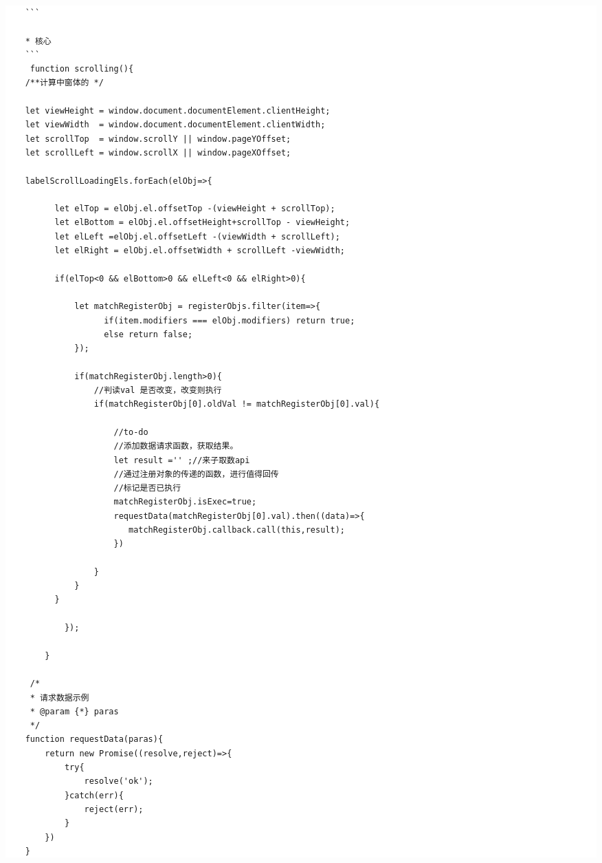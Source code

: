    		```
   		
   		* 核心
		```
   		 function scrolling(){
	    /**计算中窗体的 */
	
	    let viewHeight = window.document.documentElement.clientHeight;
	    let viewWidth  = window.document.documentElement.clientWidth;
	    let scrollTop  = window.scrollY || window.pageYOffset;
	    let scrollLeft = window.scrollX || window.pageXOffset;
	
	    labelScrollLoadingEls.forEach(elObj=>{
	
	          let elTop = elObj.el.offsetTop -(viewHeight + scrollTop);
	          let elBottom = elObj.el.offsetHeight+scrollTop - viewHeight;
	          let elLeft =elObj.el.offsetLeft -(viewWidth + scrollLeft);
	          let elRight = elObj.el.offsetWidth + scrollLeft -viewWidth;
	
	          if(elTop<0 && elBottom>0 && elLeft<0 && elRight>0){
	              
	              let matchRegisterObj = registerObjs.filter(item=>{
	                    if(item.modifiers === elObj.modifiers) return true;
	                    else return false;
	              });
	              
	              if(matchRegisterObj.length>0){
	                  //判读val 是否改变，改变则执行
	                  if(matchRegisterObj[0].oldVal != matchRegisterObj[0].val){
	
	                      //to-do
	                      //添加数据请求函数，获取结果。
	                      let result ='' ;//来子取数api
	                      //通过注册对象的传递的函数，进行值得回传
	                      //标记是否已执行
	                      matchRegisterObj.isExec=true; 
	                      requestData(matchRegisterObj[0].val).then((data)=>{
	                         matchRegisterObj.callback.call(this,result);
	                      })
	                     
	                  }
	              }
	          }
			
			    });
			
			}   	
	
		 /*
		 * 请求数据示例
		 * @param {*} paras 
		 */
		function requestData(paras){
		    return new Promise((resolve,reject)=>{
		        try{
		            resolve('ok');
		        }catch(err){
		            reject(err);
		        }
		    })
		}
		